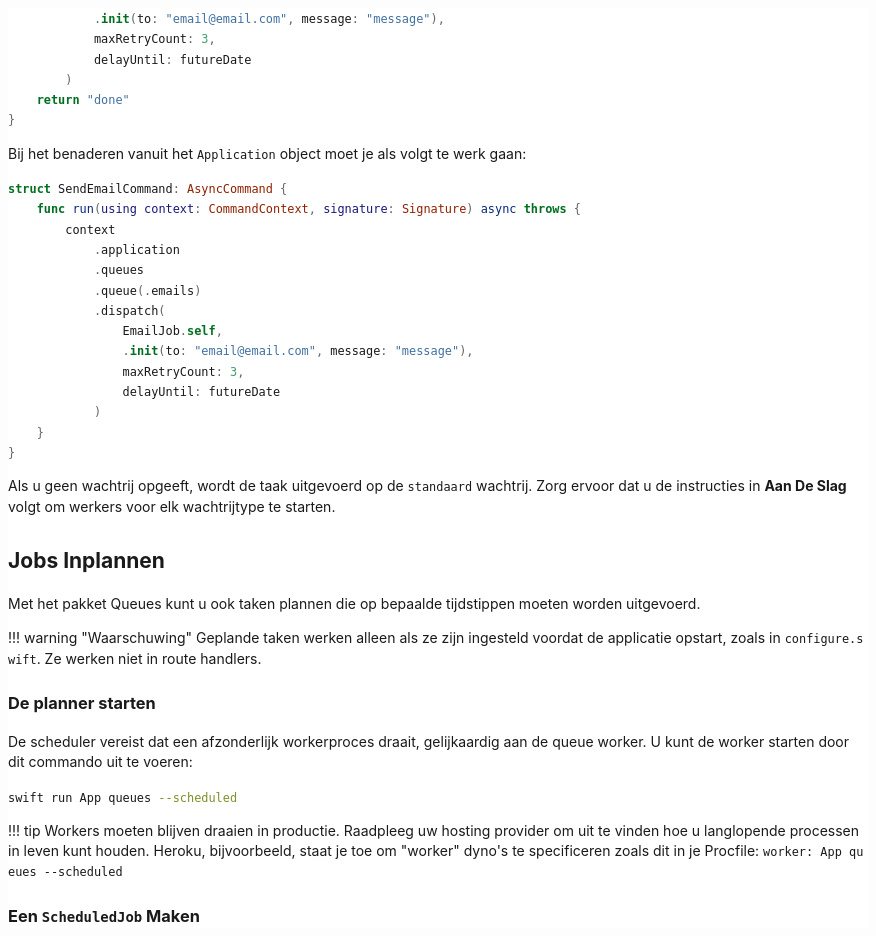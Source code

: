 ```swift
            .init(to: "email@email.com", message: "message"),
            maxRetryCount: 3,
            delayUntil: futureDate
        )
    return "done"
}
```

Bij het benaderen vanuit het `Application` object moet je als volgt te werk gaan:

```swift
struct SendEmailCommand: AsyncCommand {
    func run(using context: CommandContext, signature: Signature) async throws {
        context
            .application
            .queues
            .queue(.emails)
            .dispatch(
                EmailJob.self, 
                .init(to: "email@email.com", message: "message"),
                maxRetryCount: 3,
                delayUntil: futureDate
            )
    }
}
```

Als u geen wachtrij opgeeft, wordt de taak uitgevoerd op de `standaard` wachtrij. Zorg ervoor dat u de instructies in **Aan De Slag** volgt om werkers voor elk wachtrijtype te starten. 

## Jobs Inplannen

Met het pakket Queues kunt u ook taken plannen die op bepaalde tijdstippen moeten worden uitgevoerd.

!!! warning "Waarschuwing"
    Geplande taken werken alleen als ze zijn ingesteld voordat de applicatie opstart, zoals in `configure.swift`. Ze werken niet in route handlers.

### De planner starten
De scheduler vereist dat een afzonderlijk workerproces draait, gelijkaardig aan de queue worker. U kunt de worker starten door dit commando uit te voeren: 

```sh
swift run App queues --scheduled
```

!!! tip
    Workers moeten blijven draaien in productie. Raadpleeg uw hosting provider om uit te vinden hoe u langlopende processen in leven kunt houden. Heroku, bijvoorbeeld, staat je toe om "worker" dyno's te specificeren zoals dit in je Procfile: `worker: App queues --scheduled`

### Een `ScheduledJob` Maken
